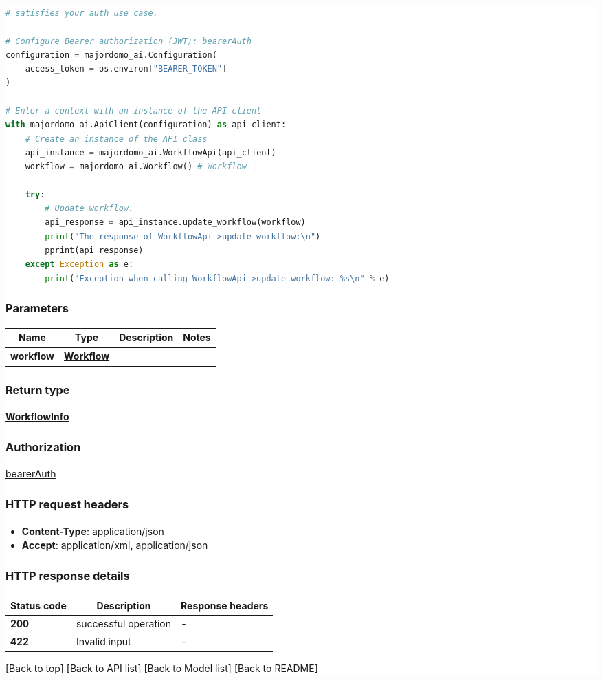 ```python
# satisfies your auth use case.

# Configure Bearer authorization (JWT): bearerAuth
configuration = majordomo_ai.Configuration(
    access_token = os.environ["BEARER_TOKEN"]
)

# Enter a context with an instance of the API client
with majordomo_ai.ApiClient(configuration) as api_client:
    # Create an instance of the API class
    api_instance = majordomo_ai.WorkflowApi(api_client)
    workflow = majordomo_ai.Workflow() # Workflow | 

    try:
        # Update workflow.
        api_response = api_instance.update_workflow(workflow)
        print("The response of WorkflowApi->update_workflow:\n")
        pprint(api_response)
    except Exception as e:
        print("Exception when calling WorkflowApi->update_workflow: %s\n" % e)
```



### Parameters


Name | Type | Description  | Notes
------------- | ------------- | ------------- | -------------
 **workflow** | [**Workflow**](Workflow.md)|  | 

### Return type

[**WorkflowInfo**](WorkflowInfo.md)

### Authorization

[bearerAuth](../README.md#bearerAuth)

### HTTP request headers

 - **Content-Type**: application/json
 - **Accept**: application/xml, application/json

### HTTP response details

| Status code | Description | Response headers |
|-------------|-------------|------------------|
**200** | successful operation |  -  |
**422** | Invalid input |  -  |

[[Back to top]](#) [[Back to API list]](../README.md#documentation-for-api-endpoints) [[Back to Model list]](../README.md#documentation-for-models) [[Back to README]](../README.md)

